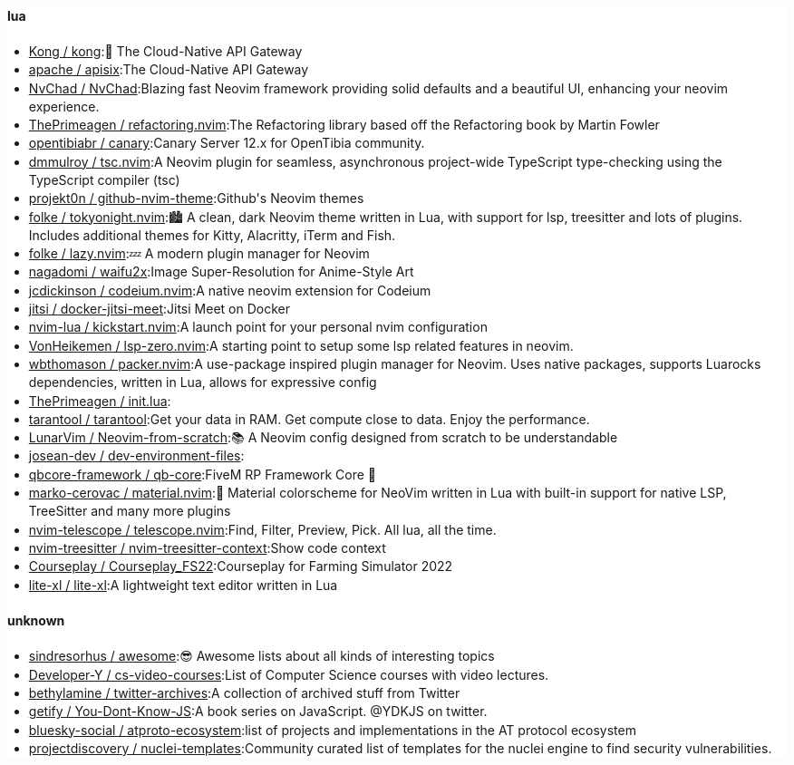 #### lua
* [Kong / kong](https://github.com/Kong/kong):🦍
The Cloud-Native API Gateway
* [apache / apisix](https://github.com/apache/apisix):The Cloud-Native API Gateway
* [NvChad / NvChad](https://github.com/NvChad/NvChad):Blazing fast Neovim framework providing solid defaults and a beautiful UI, enhancing your neovim experience.
* [ThePrimeagen / refactoring.nvim](https://github.com/ThePrimeagen/refactoring.nvim):The Refactoring library based off the Refactoring book by Martin Fowler
* [opentibiabr / canary](https://github.com/opentibiabr/canary):Canary Server 12.x for OpenTibia community.
* [dmmulroy / tsc.nvim](https://github.com/dmmulroy/tsc.nvim):A Neovim plugin for seamless, asynchronous project-wide TypeScript type-checking using the TypeScript compiler (tsc)
* [projekt0n / github-nvim-theme](https://github.com/projekt0n/github-nvim-theme):Github's Neovim themes
* [folke / tokyonight.nvim](https://github.com/folke/tokyonight.nvim):🏙
A clean, dark Neovim theme written in Lua, with support for lsp, treesitter and lots of plugins. Includes additional themes for Kitty, Alacritty, iTerm and Fish.
* [folke / lazy.nvim](https://github.com/folke/lazy.nvim):💤
A modern plugin manager for Neovim
* [nagadomi / waifu2x](https://github.com/nagadomi/waifu2x):Image Super-Resolution for Anime-Style Art
* [jcdickinson / codeium.nvim](https://github.com/jcdickinson/codeium.nvim):A native neovim extension for Codeium
* [jitsi / docker-jitsi-meet](https://github.com/jitsi/docker-jitsi-meet):Jitsi Meet on Docker
* [nvim-lua / kickstart.nvim](https://github.com/nvim-lua/kickstart.nvim):A launch point for your personal nvim configuration
* [VonHeikemen / lsp-zero.nvim](https://github.com/VonHeikemen/lsp-zero.nvim):A starting point to setup some lsp related features in neovim.
* [wbthomason / packer.nvim](https://github.com/wbthomason/packer.nvim):A use-package inspired plugin manager for Neovim. Uses native packages, supports Luarocks dependencies, written in Lua, allows for expressive config
* [ThePrimeagen / init.lua](https://github.com/ThePrimeagen/init.lua):
* [tarantool / tarantool](https://github.com/tarantool/tarantool):Get your data in RAM. Get compute close to data. Enjoy the performance.
* [LunarVim / Neovim-from-scratch](https://github.com/LunarVim/Neovim-from-scratch):📚
A Neovim config designed from scratch to be understandable
* [josean-dev / dev-environment-files](https://github.com/josean-dev/dev-environment-files):
* [qbcore-framework / qb-core](https://github.com/qbcore-framework/qb-core):FiveM RP Framework Core
💪
* [marko-cerovac / material.nvim](https://github.com/marko-cerovac/material.nvim):🔱
Material colorscheme for NeoVim written in Lua with built-in support for native LSP, TreeSitter and many more plugins
* [nvim-telescope / telescope.nvim](https://github.com/nvim-telescope/telescope.nvim):Find, Filter, Preview, Pick. All lua, all the time.
* [nvim-treesitter / nvim-treesitter-context](https://github.com/nvim-treesitter/nvim-treesitter-context):Show code context
* [Courseplay / Courseplay_FS22](https://github.com/Courseplay/Courseplay_FS22):Courseplay for Farming Simulator 2022
* [lite-xl / lite-xl](https://github.com/lite-xl/lite-xl):A lightweight text editor written in Lua

#### unknown
* [sindresorhus / awesome](https://github.com/sindresorhus/awesome):😎
Awesome lists about all kinds of interesting topics
* [Developer-Y / cs-video-courses](https://github.com/Developer-Y/cs-video-courses):List of Computer Science courses with video lectures.
* [bethylamine / twitter-archives](https://github.com/bethylamine/twitter-archives):A collection of archived stuff from Twitter
* [getify / You-Dont-Know-JS](https://github.com/getify/You-Dont-Know-JS):A book series on JavaScript. @YDKJS on twitter.
* [bluesky-social / atproto-ecosystem](https://github.com/bluesky-social/atproto-ecosystem):list of projects and implementations in the AT protocol ecosystem
* [projectdiscovery / nuclei-templates](https://github.com/projectdiscovery/nuclei-templates):Community curated list of templates for the nuclei engine to find security vulnerabilities.